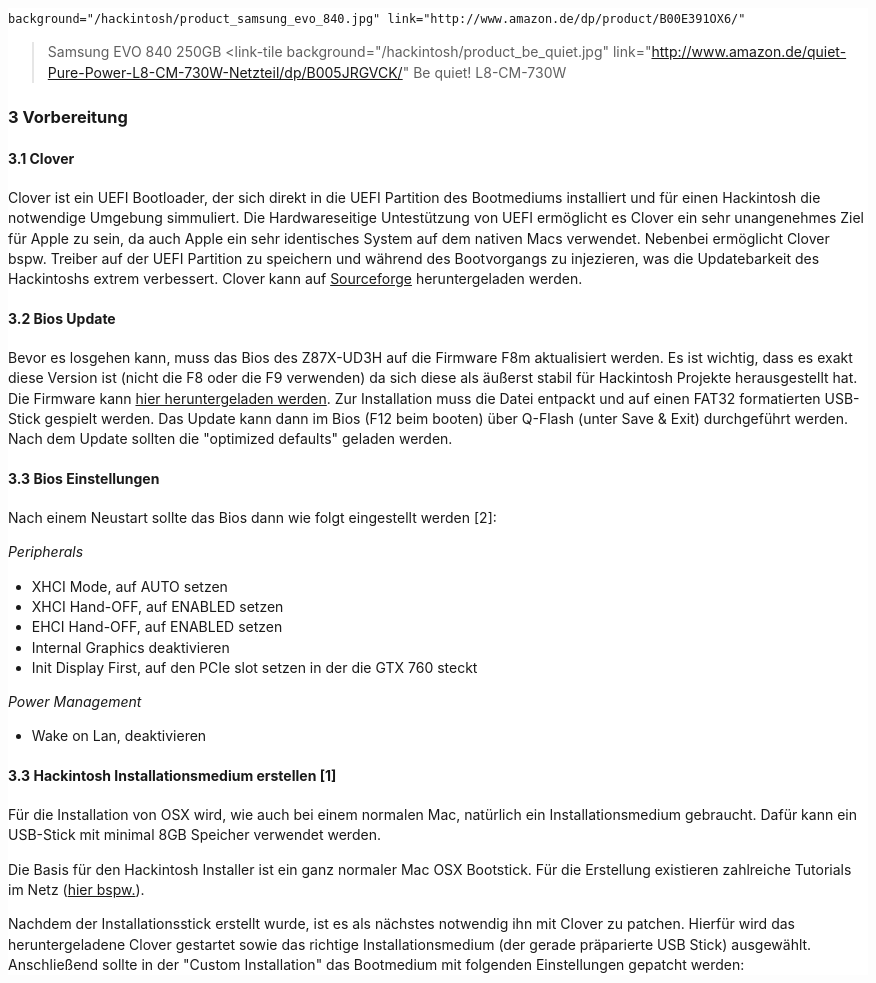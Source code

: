     background="/hackintosh/product_samsung_evo_840.jpg" link="http://www.amazon.de/dp/product/B00E391OX6/"
  >Samsung EVO 840 250GB</link-tile>
  <link-tile
    background="/hackintosh/product_be_quiet.jpg" link="http://www.amazon.de/quiet-Pure-Power-L8-CM-730W-Netzteil/dp/B005JRGVCK/"
  >Be quiet! L8-CM-730W</link-tile>
</layout-grid>

### 3 Vorbereitung

#### 3.1 Clover

Clover ist ein UEFI Bootloader, der sich direkt in die UEFI Partition des Bootmediums installiert und für einen Hackintosh die notwendige Umgebung simmuliert. Die Hardwareseitige Untestützung von UEFI ermöglicht es Clover ein sehr unangenehmes Ziel für Apple zu sein, da auch Apple ein sehr identisches System auf dem nativen Macs verwendet. Nebenbei ermöglicht Clover bspw. Treiber auf der UEFI Partition zu speichern und während des Bootvorgangs zu injezieren, was die Updatebarkeit des Hackintoshs extrem verbessert. Clover kann auf [Sourceforge](http://sourceforge.net/projects/cloverefiboot/) heruntergeladen werden.

#### 3.2 Bios Update

Bevor es losgehen kann, muss das Bios des Z87X-UD3H auf die Firmware F8m aktualisiert werden. Es ist wichtig, dass es exakt diese Version ist (nicht die F8 oder die F9 verwenden) da sich diese als äußerst stabil für Hackintosh Projekte herausgestellt hat. Die Firmware kann [hier heruntergeladen werden](http://www.mediafire.com/download/ph99v960sw0m9sd/Z87XUD3H.8m.zip). Zur Installation muss die Datei entpackt und auf einen FAT32 formatierten USB-Stick gespielt werden. Das Update kann dann im Bios (F12 beim booten) über Q-Flash (unter Save & Exit) durchgeführt werden. Nach dem Update sollten die "optimized defaults" geladen werden.

#### 3.3 Bios Einstellungen

Nach einem Neustart sollte das Bios dann wie folgt eingestellt werden [2]:

_Peripherals_
* XHCI Mode, auf AUTO setzen
* XHCI Hand-OFF, auf ENABLED setzen
* EHCI Hand-OFF, auf ENABLED setzen
* Internal Graphics deaktivieren
* Init Display First, auf den PCIe slot setzen in der die GTX 760 steckt

_Power Management_
* Wake on Lan, deaktivieren

#### 3.3 Hackintosh Installationsmedium erstellen [1]

Für die Installation von OSX wird, wie auch bei einem normalen Mac, natürlich ein Installationsmedium gebraucht. Dafür kann ein USB-Stick mit minimal 8GB Speicher verwendet werden.

Die Basis für den Hackintosh Installer ist ein ganz normaler Mac OSX Bootstick. Für die Erstellung existieren zahlreiche Tutorials im Netz ([hier bspw.](http://www.macwelt.de/ratgeber/El-Capitan-Installer-9831539.html)).

Nachdem der Installationsstick erstellt wurde, ist es als nächstes notwendig ihn mit Clover zu patchen. Hierfür wird das heruntergeladene Clover gestartet sowie das richtige Installationsmedium (der gerade präparierte USB Stick) ausgewählt. Anschließend sollte in der "Custom Installation" das Bootmedium mit folgenden Einstellungen gepatcht werden:
